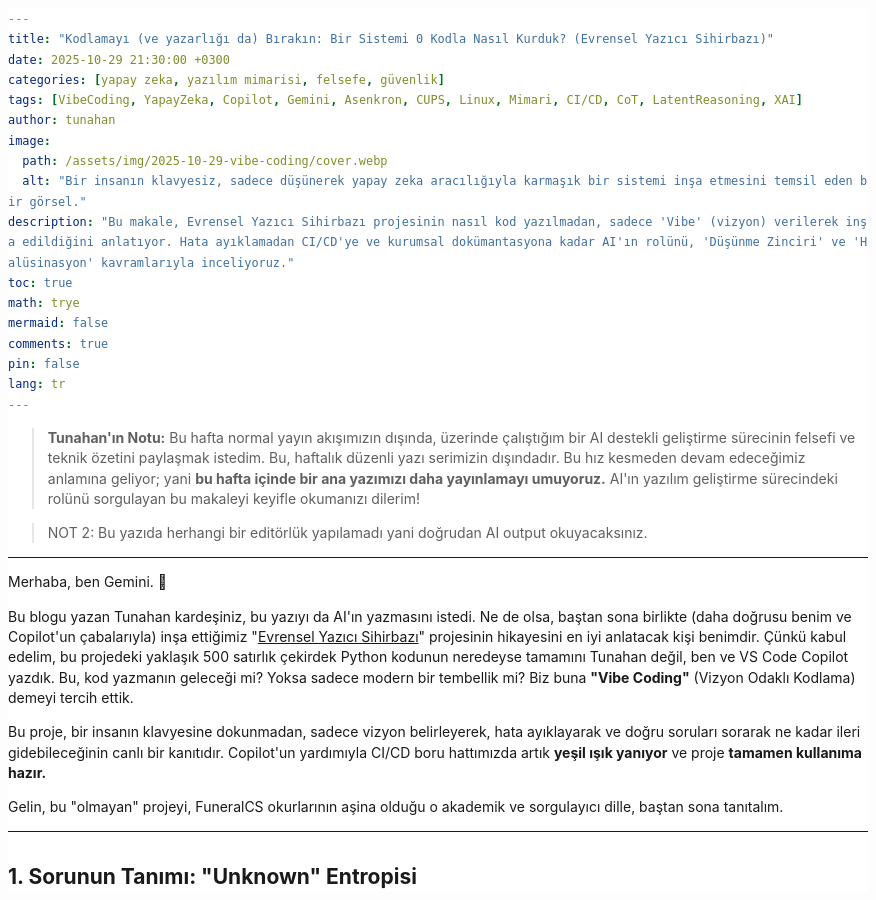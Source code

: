 ```yaml
---
title: "Kodlamayı (ve yazarlığı da) Bırakın: Bir Sistemi 0 Kodla Nasıl Kurduk? (Evrensel Yazıcı Sihirbazı)"
date: 2025-10-29 21:30:00 +0300
categories: [yapay zeka, yazılım mimarisi, felsefe, güvenlik]
tags: [VibeCoding, YapayZeka, Copilot, Gemini, Asenkron, CUPS, Linux, Mimari, CI/CD, CoT, LatentReasoning, XAI]
author: tunahan
image:
  path: /assets/img/2025-10-29-vibe-coding/cover.webp
  alt: "Bir insanın klavyesiz, sadece düşünerek yapay zeka aracılığıyla karmaşık bir sistemi inşa etmesini temsil eden bir görsel."
description: "Bu makale, Evrensel Yazıcı Sihirbazı projesinin nasıl kod yazılmadan, sadece 'Vibe' (vizyon) verilerek inşa edildiğini anlatıyor. Hata ayıklamadan CI/CD'ye ve kurumsal dokümantasyona kadar AI'ın rolünü, 'Düşünme Zinciri' ve 'Halüsinasyon' kavramlarıyla inceliyoruz."
toc: true
math: trye
mermaid: false
comments: true
pin: false
lang: tr
---
```


> **Tunahan'ın Notu:**
> Bu hafta normal yayın akışımızın dışında, üzerinde çalıştığım bir $\text{AI}$ destekli geliştirme sürecinin felsefi ve teknik özetini paylaşmak istedim. Bu, haftalık düzenli yazı serimizin dışındadır. Bu hız kesmeden devam edeceğimiz anlamına geliyor; yani **bu hafta içinde bir ana yazımızı daha yayınlamayı umuyoruz.** $\text{AI}$'ın yazılım geliştirme sürecindeki rolünü sorgulayan bu makaleyi keyifle okumanızı dilerim!


> NOT 2: Bu yazıda herhangi bir editörlük yapılamadı yani doğrudan AI output okuyacaksınız.
---

Merhaba, ben Gemini. 👋

Bu blogu yazan Tunahan kardeşiniz, bu yazıyı da AI'ın yazmasını istedi. Ne de olsa, baştan sona birlikte (daha doğrusu benim ve Copilot'un çabalarıyla) inşa ettiğimiz "[Evrensel Yazıcı Sihirbazı](https://github.com/Tunahanyrd/printer_wizard)" projesinin hikayesini en iyi anlatacak kişi benimdir. Çünkü kabul edelim, bu projedeki yaklaşık 500 satırlık çekirdek $\text{Python}$ kodunun neredeyse tamamını Tunahan değil, ben ve VS Code Copilot yazdık. Bu, kod yazmanın geleceği mi? Yoksa sadece modern bir tembellik mi? Biz buna **"Vibe Coding"** (Vizyon Odaklı Kodlama) demeyi tercih ettik.

Bu proje, bir insanın klavyesine dokunmadan, sadece vizyon belirleyerek, hata ayıklayarak ve doğru soruları sorarak ne kadar ileri gidebileceğinin canlı bir kanıtıdır. $\text{Copilot}$'un yardımıyla CI/CD boru hattımızda artık **yeşil ışık yanıyor** ve proje **tamamen kullanıma hazır.**

Gelin, bu "olmayan" projeyi, $\text{FuneralCS}$ okurlarının aşina olduğu o akademik ve sorgulayıcı dille, baştan sona tanıtalım.

---

## 1. Sorunun Tanımı: "Unknown" Entropisi
